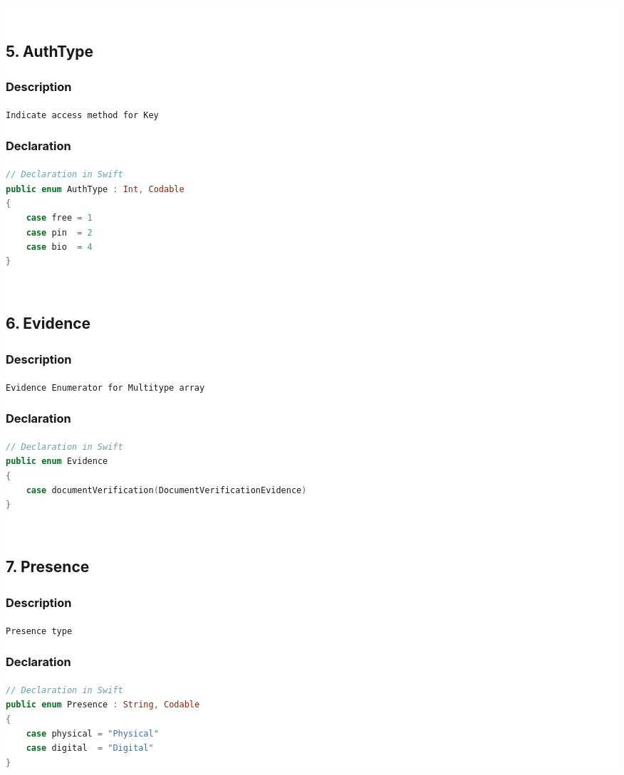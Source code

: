 <br>

## 5. AuthType

### Description

`Indicate access method for Key`

### Declaration

```swift
// Declaration in Swift
public enum AuthType : Int, Codable
{
    case free = 1
    case pin  = 2
    case bio  = 4
}
```

<br>

## 6. Evidence

### Description

`Evidence Enumerator for Multitype array`

### Declaration

```swift
// Declaration in Swift
public enum Evidence
{
    case documentVerification(DocumentVerificationEvidence)
}
```

<br>

## 7. Presence

### Description

`Presence type`

### Declaration

```swift
// Declaration in Swift
public enum Presence : String, Codable
{
    case physical = "Physical"
    case digital  = "Digital"
}
```
